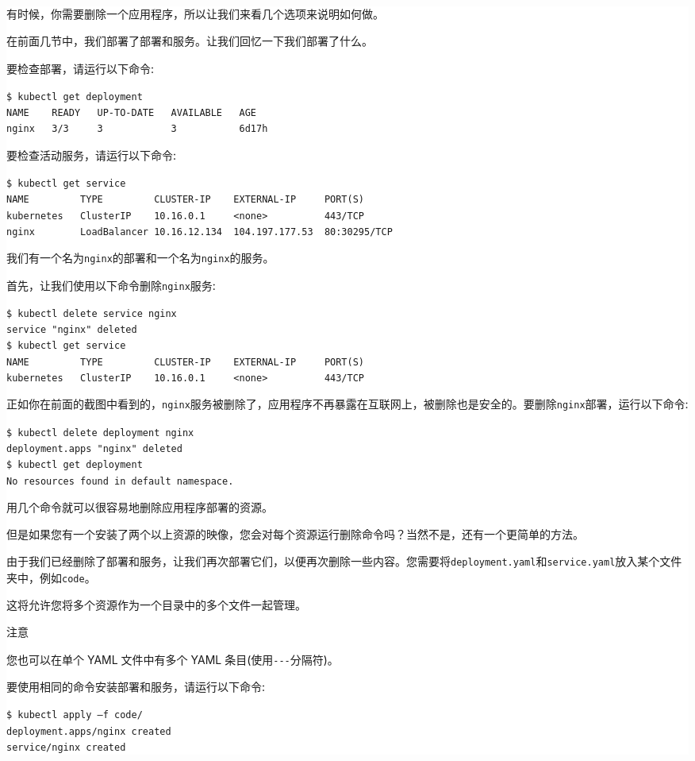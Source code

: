 有时候，你需要删除一个应用程序，所以让我们来看几个选项来说明如何做。

在前面几节中，我们部署了部署和服务。让我们回忆一下我们部署了什么。

要检查部署，请运行以下命令:

```
$ kubectl get deployment
NAME    READY   UP-TO-DATE   AVAILABLE   AGE
nginx   3/3     3            3           6d17h
```

要检查活动服务，请运行以下命令:

```
$ kubectl get service
NAME         TYPE         CLUSTER-IP    EXTERNAL-IP     PORT(S)
kubernetes   ClusterIP    10.16.0.1     <none>          443/TCP
nginx        LoadBalancer 10.16.12.134  104.197.177.53  80:30295/TCP
```

我们有一个名为`nginx`的部署和一个名为`nginx`的服务。

首先，让我们使用以下命令删除`nginx`服务:

```
$ kubectl delete service nginx
service "nginx" deleted
$ kubectl get service
NAME         TYPE         CLUSTER-IP    EXTERNAL-IP     PORT(S)
kubernetes   ClusterIP    10.16.0.1     <none>          443/TCP
```

正如你在前面的截图中看到的，`nginx`服务被删除了，应用程序不再暴露在互联网上，被删除也是安全的。要删除`nginx`部署，运行以下命令:

```
$ kubectl delete deployment nginx
deployment.apps "nginx" deleted
$ kubectl get deployment
No resources found in default namespace.
```

用几个命令就可以很容易地删除应用程序部署的资源。

但是如果您有一个安装了两个以上资源的映像，您会对每个资源运行删除命令吗？当然不是，还有一个更简单的方法。

由于我们已经删除了部署和服务，让我们再次部署它们，以便再次删除一些内容。您需要将`deployment.yaml`和`service.yaml`放入某个文件夹中，例如`code`。

这将允许您将多个资源作为一个目录中的多个文件一起管理。

注意

您也可以在单个 YAML 文件中有多个 YAML 条目(使用`---`分隔符)。

要使用相同的命令安装部署和服务，请运行以下命令:

```
$ kubectl apply –f code/
deployment.apps/nginx created
service/nginx created
```
